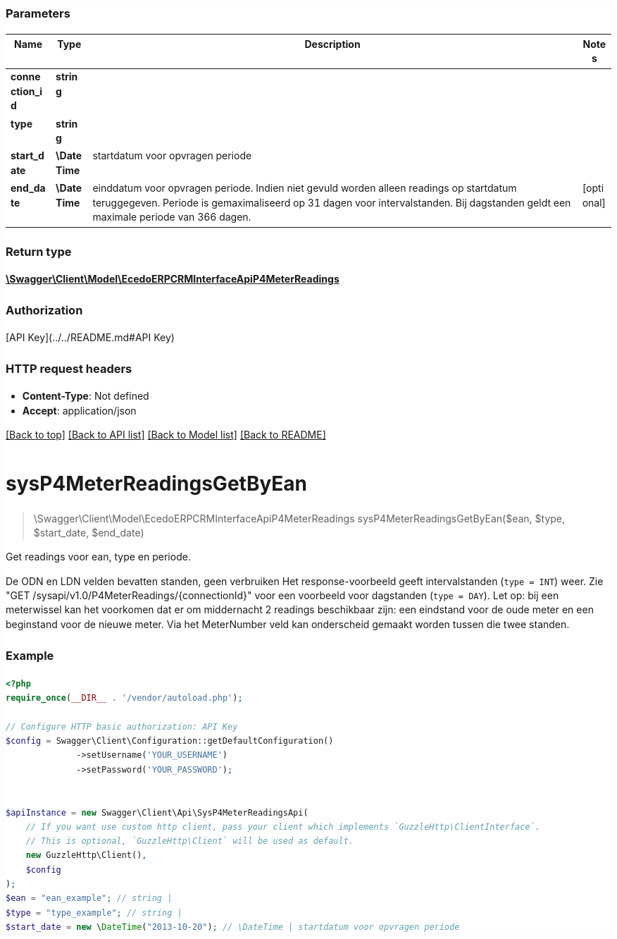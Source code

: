 ```php
```

### Parameters

Name | Type | Description  | Notes
------------- | ------------- | ------------- | -------------
 **connection_id** | **string**|  |
 **type** | **string**|  |
 **start_date** | **\DateTime**| startdatum voor opvragen periode |
 **end_date** | **\DateTime**| einddatum voor opvragen periode. Indien niet gevuld worden alleen readings op startdatum teruggegeven. Periode is gemaximaliseerd op 31 dagen voor intervalstanden. Bij dagstanden geldt een maximale periode van 366 dagen. | [optional]

### Return type

[**\Swagger\Client\Model\EcedoERPCRMInterfaceApiP4MeterReadings**](../Model/EcedoERPCRMInterfaceApiP4MeterReadings.md)

### Authorization

[API Key](../../README.md#API Key)

### HTTP request headers

 - **Content-Type**: Not defined
 - **Accept**: application/json

[[Back to top]](#) [[Back to API list]](../../README.md#documentation-for-api-endpoints) [[Back to Model list]](../../README.md#documentation-for-models) [[Back to README]](../../README.md)

# **sysP4MeterReadingsGetByEan**
> \Swagger\Client\Model\EcedoERPCRMInterfaceApiP4MeterReadings sysP4MeterReadingsGetByEan($ean, $type, $start_date, $end_date)

Get readings voor ean, type en periode.

De ODN en LDN velden bevatten standen, geen verbruiken    Het response-voorbeeld geeft intervalstanden (`type = INT`) weer. Zie \"GET /sysapi/v1.0/P4MeterReadings/{connectionId}\" voor een voorbeeld voor dagstanden (`type = DAY`).    Let op: bij een meterwissel kan het voorkomen dat er om middernacht 2 readings beschikbaar zijn: een eindstand voor de oude meter en een beginstand voor de nieuwe meter. Via het MeterNumber veld kan onderscheid gemaakt worden tussen die twee standen.

### Example
```php
<?php
require_once(__DIR__ . '/vendor/autoload.php');

// Configure HTTP basic authorization: API Key
$config = Swagger\Client\Configuration::getDefaultConfiguration()
              ->setUsername('YOUR_USERNAME')
              ->setPassword('YOUR_PASSWORD');


$apiInstance = new Swagger\Client\Api\SysP4MeterReadingsApi(
    // If you want use custom http client, pass your client which implements `GuzzleHttp\ClientInterface`.
    // This is optional, `GuzzleHttp\Client` will be used as default.
    new GuzzleHttp\Client(),
    $config
);
$ean = "ean_example"; // string | 
$type = "type_example"; // string | 
$start_date = new \DateTime("2013-10-20"); // \DateTime | startdatum voor opvragen periode
```